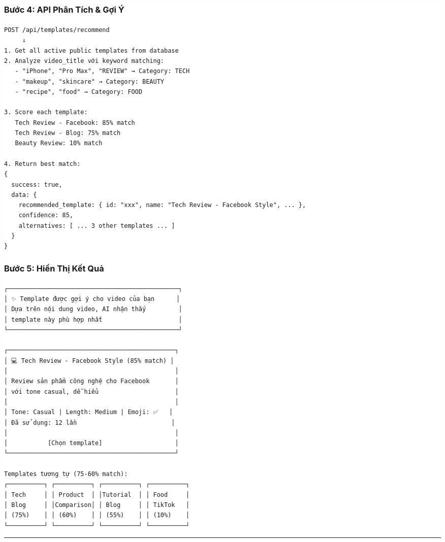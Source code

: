 ### **Bước 4: API Phân Tích & Gợi Ý**
```
POST /api/templates/recommend
     ↓
1. Get all active public templates from database
2. Analyze video_title với keyword matching:
   - "iPhone", "Pro Max", "REVIEW" → Category: TECH
   - "makeup", "skincare" → Category: BEAUTY
   - "recipe", "food" → Category: FOOD

3. Score each template:
   Tech Review - Facebook: 85% match
   Tech Review - Blog: 75% match
   Beauty Review: 10% match

4. Return best match:
{
  success: true,
  data: {
    recommended_template: { id: "xxx", name: "Tech Review - Facebook Style", ... },
    confidence: 85,
    alternatives: [ ... 3 other templates ... ]
  }
}
```

### **Bước 5: Hiển Thị Kết Quả**
```
┌───────────────────────────────────────────────┐
│ ✨ Template được gợi ý cho video của bạn      │
│ Dựa trên nội dung video, AI nhận thấy         │
│ template này phù hợp nhất                     │
└───────────────────────────────────────────────┘

┌──────────────────────────────────────────────┐
│ 💻 Tech Review - Facebook Style (85% match) │
│                                              │
│ Review sản phẩm công nghệ cho Facebook       │
│ với tone casual, dễ hiểu                     │
│                                              │
│ Tone: Casual | Length: Medium | Emoji: ✅   │
│ Đã sử dụng: 12 lần                          │
│                                              │
│           [Chọn template]                    │
└──────────────────────────────────────────────┘

Templates tương tự (75-60% match):
┌──────────┐ ┌──────────┐ ┌──────────┐ ┌──────────┐
│ Tech     │ │ Product  │ │Tutorial  │ │ Food     │
│ Blog     │ │Comparison│ │ Blog     │ │ TikTok   │
│ (75%)    │ │ (60%)    │ │ (55%)    │ │ (10%)    │
└──────────┘ └──────────┘ └──────────┘ └──────────┘
```

---